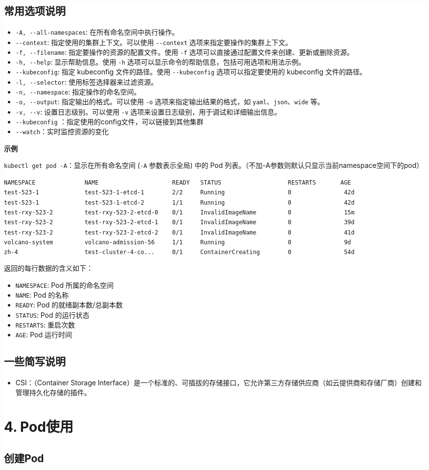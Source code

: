 ## 常用选项说明

- `-A, --all-namespaces`: 在所有命名空间中执行操作。
- `--context`: 指定使用的集群上下文。可以使用 `--context` 选项来指定要操作的集群上下文。
- `-f, --filename`: 指定要操作的资源的配置文件。使用 `-f` 选项可以直接通过配置文件来创建、更新或删除资源。
- `-h, --help`: 显示帮助信息。使用 `-h` 选项可以显示命令的帮助信息，包括可用选项和用法示例。
- `--kubeconfig`: 指定 kubeconfig 文件的路径。使用 `--kubeconfig` 选项可以指定要使用的 kubeconfig 文件的路径。
- `-l, --selector`: 使用标签选择器来过滤资源。
- `-n, --namespace`: 指定操作的命名空间。
- `-o, --output`: 指定输出的格式。可以使用 `-o` 选项来指定输出结果的格式，如 `yaml`、`json`、`wide` 等。
- `-v, --v`: 设置日志级别。可以使用 `-v` 选项来设置日志级别，用于调试和详细输出信息。
- `--kubeconfig` ：指定使用的config文件，可以链接到其他集群
- `--watch`：实时监控资源的变化

**示例**

`kubectl get pod -A`：显示在所有命名空间 (`-A` 参数表示全局) 中的 Pod 列表。（不加-A参数则默认只显示当前namespace空间下的pod）

``` txt
NAMESPACE              NAME                     READY   STATUS                   RESTARTS       AGE
test-523-1             test-523-1-etcd-1        2/2     Running                  0               42d
test-523-1             test-523-1-etcd-2        1/1     Running                  0               42d
test-rxy-523-2         test-rxy-523-2-etcd-0    0/1     InvalidImageName         0               15m
test-rxy-523-2         test-rxy-523-2-etcd-1    0/1     InvalidImageName         0               39d
test-rxy-523-2         test-rxy-523-2-etcd-2    0/1     InvalidImageName         0               41d
volcano-system         volcano-admission-56     1/1     Running                  0               9d
zh-4                   test-cluster-4-co...     0/1     ContainerCreating        0               54d
```

返回的每行数据的含义如下：

- `NAMESPACE`: Pod 所属的命名空间
- `NAME`: Pod 的名称
- `READY`: Pod 的就绪副本数/总副本数
- `STATUS`: Pod 的运行状态
- `RESTARTS`: 重启次数
- `AGE`: Pod 运行时间

## 一些简写说明

- CSI：（Container Storage Interface）是一个标准的、可插拔的存储接口，它允许第三方存储供应商（如云提供商和存储厂商）创建和管理持久化存储的插件。

# 4. Pod使用

## 创建Pod
